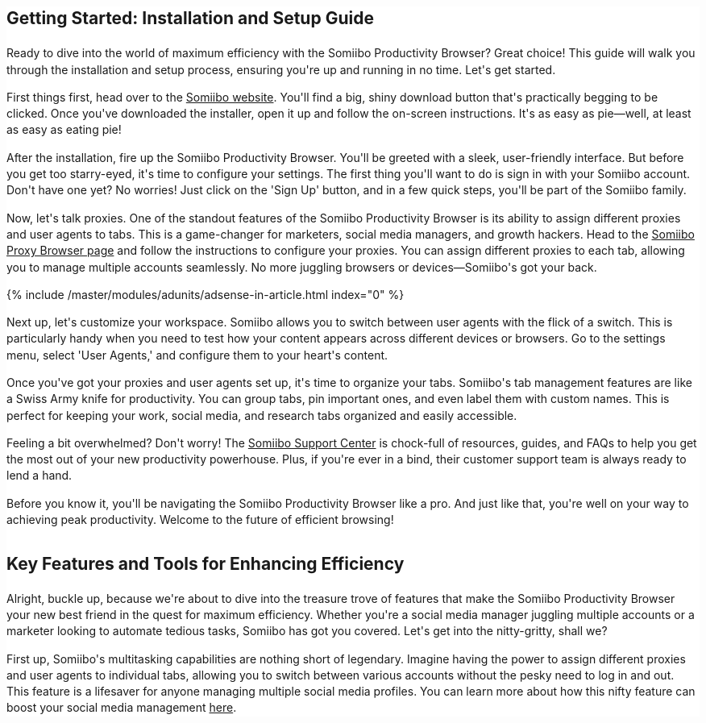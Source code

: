 ## Getting Started: Installation and Setup Guide

Ready to dive into the world of maximum efficiency with the Somiibo Productivity Browser? Great choice! This guide will walk you through the installation and setup process, ensuring you're up and running in no time. Let's get started.

First things first, head over to the [Somiibo website](https://somiibo.com). You'll find a big, shiny download button that's practically begging to be clicked. Once you've downloaded the installer, open it up and follow the on-screen instructions. It's as easy as pie—well, at least as easy as eating pie!

After the installation, fire up the Somiibo Productivity Browser. You'll be greeted with a sleek, user-friendly interface. But before you get too starry-eyed, it's time to configure your settings. The first thing you'll want to do is sign in with your Somiibo account. Don't have one yet? No worries! Just click on the 'Sign Up' button, and in a few quick steps, you'll be part of the Somiibo family.

Now, let's talk proxies. One of the standout features of the Somiibo Productivity Browser is its ability to assign different proxies and user agents to tabs. This is a game-changer for marketers, social media managers, and growth hackers. Head to the [Somiibo Proxy Browser page](https://somiibo.com/platforms/proxy-browser) and follow the instructions to configure your proxies. You can assign different proxies to each tab, allowing you to manage multiple accounts seamlessly. No more juggling browsers or devices—Somiibo's got your back.

{% include /master/modules/adunits/adsense-in-article.html index="0" %}

Next up, let's customize your workspace. Somiibo allows you to switch between user agents with the flick of a switch. This is particularly handy when you need to test how your content appears across different devices or browsers. Go to the settings menu, select 'User Agents,' and configure them to your heart's content.

Once you've got your proxies and user agents set up, it's time to organize your tabs. Somiibo's tab management features are like a Swiss Army knife for productivity. You can group tabs, pin important ones, and even label them with custom names. This is perfect for keeping your work, social media, and research tabs organized and easily accessible.

Feeling a bit overwhelmed? Don't worry! The [Somiibo Support Center](https://support.somiibo.com) is chock-full of resources, guides, and FAQs to help you get the most out of your new productivity powerhouse. Plus, if you're ever in a bind, their customer support team is always ready to lend a hand.

Before you know it, you'll be navigating the Somiibo Productivity Browser like a pro. And just like that, you're well on your way to achieving peak productivity. Welcome to the future of efficient browsing!

## Key Features and Tools for Enhancing Efficiency

Alright, buckle up, because we're about to dive into the treasure trove of features that make the Somiibo Productivity Browser your new best friend in the quest for maximum efficiency. Whether you're a social media manager juggling multiple accounts or a marketer looking to automate tedious tasks, Somiibo has got you covered. Let's get into the nitty-gritty, shall we?

First up, Somiibo's multitasking capabilities are nothing short of legendary. Imagine having the power to assign different proxies and user agents to individual tabs, allowing you to switch between various accounts without the pesky need to log in and out. This feature is a lifesaver for anyone managing multiple social media profiles. You can learn more about how this nifty feature can boost your social media management [here](https://productivitybrowser.com/blog/maximize-your-social-media-management-with-somiibo-s-features). 
